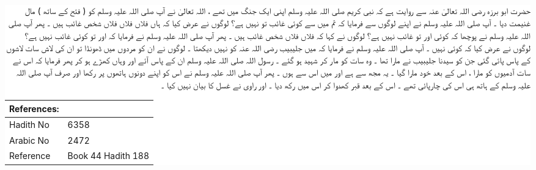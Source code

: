 
<div dir="rtl" lang="ur" style={{fontSize:'larger',backgroundColor:'#f8f9fa',padding:20}}>
حضرت ابو برزہ رضی اللہ تعالیٰ عنہ سے روایت ہے کہ نبی کریم صلی اللہ علیہ وسلم اپنی ایک جنگ میں تھے ، اللہ تعالیٰ نے آپ صلی اللہ علیہ وسلم کو ( فتح کے ساتھ ) مال غنیمت دیا ۔ آپ صلی اللہ علیہ وسلم نے اپنے لوگوں سے فرمایا کہ تم میں سے کوئی غائب تو نہیں ہے؟ لوگوں نے عرض کیا کہ ہاں فلاں فلاں فلاں شخص غائب ہیں ۔ پھر آپ صلی اللہ علیہ وسلم نے پوچھا کہ کوئی اور تو غائب نہیں ہے؟ لوگوں نے کہا کہ فلاں فلاں شخص غائب ہیں ۔ پھر آپ صلی اللہ علیہ وسلم نے فرمایا کہ اور تو کوئی غائب نہیں ہے؟ لوگوں نے عرض کیا کہ کوئی نہیں ۔ آپ صلی اللہ علیہ وسلم نے فرمایا کہ میں جلیبیب رضی اللہ عنہ کو نہیں دیکھتا ۔ لوگوں نے ان کو مردوں میں ڈھونڈا تو ان کی لاش سات لاشوں کے پاس پائی گئی جن کو سیدنا جلیبیب نے مارا تھا ۔ وہ سات کو مار کر شہید ہو گئے ۔ رسول اللہ صلی اللہ علیہ وسلم ان کے پاس آئے اور وہاں کھڑے ہو کر پھر فرمایا کہ اس نے سات آدمیوں کو مارا ، اس کے بعد خود مارا گیا ۔ یہ مجھ سے ہے اور میں اس سے ہوں ۔ پھر آپ صلی اللہ علیہ وسلم نے اس کو اپنے دونوں ہاتھوں پر رکھا اور صرف آپ صلی اللہ علیہ وسلم کے ہاتھ ہی اس کی چارپائی تھے ۔ اس کے بعد قبر کھدوا کر اس میں رکھ دیا ۔ اور راوی نے غسل کا بیان نہیں کیا ۔
</div>
<div style={{backgroundColor:'#f8f9fa',padding:20, marginBottom: 10}}><table> <thead> <tr> <th>References:</th> <th></th> </tr> </thead> <tbody><tr><td>Hadith No</td><td>6358</td></tr><tr><td>Arabic No</td><td>2472</td></tr><tr><td>Reference</td><td>Book 44 Hadith 188</td></tr></tbody></table></div>
